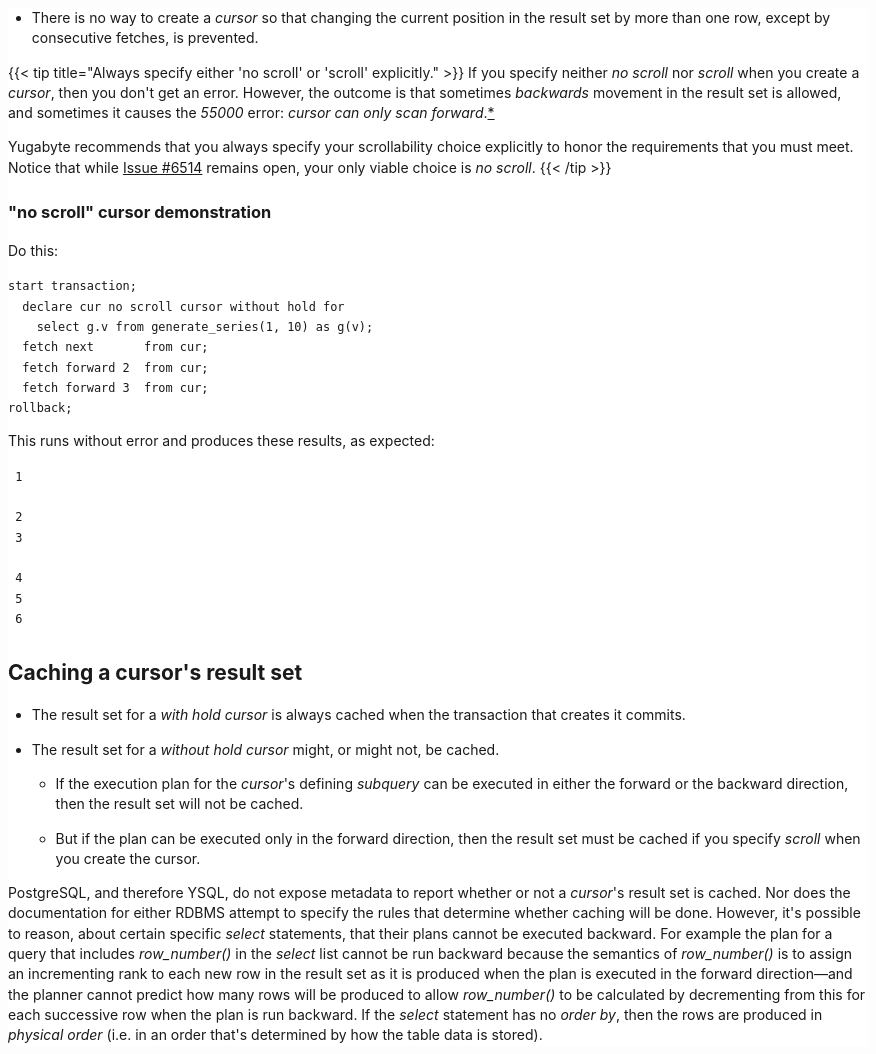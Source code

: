 - There is no way to create a _cursor_ so that changing the current position in the result set by more than one row, except by consecutive fetches, is prevented.

<a name="specify-no-scroll-or-scroll-explicitly"></a>
{{< tip title="Always specify either 'no scroll' or 'scroll' explicitly." >}}
If you specify neither _no scroll_ nor _scroll_ when you create a _cursor_, then you don't get an error. However, the outcome is that sometimes _backwards_ movement in the result set is allowed, and sometimes it causes the _55000_ error: _cursor can only scan forward_.[\*](#beware-issue-6514)

Yugabyte recommends that you always specify your scrollability choice explicitly to honor the requirements that you must meet. Notice that while [Issue #6514](https://github.com/yugabyte/yugabyte-db/issues/6514) remains open, your only viable choice is _no scroll_.
{{< /tip >}}

### "no scroll" cursor demonstration

Do this:

```plpgsql
start transaction;
  declare cur no scroll cursor without hold for
    select g.v from generate_series(1, 10) as g(v);
  fetch next       from cur;
  fetch forward 2  from cur;
  fetch forward 3  from cur;
rollback;
```

This runs without error and produces these results, as expected:

```output
 1

 2
 3

 4
 5
 6
```

## Caching a cursor's result set

- The result set for a _with hold_ _cursor_ is always cached when the transaction that creates it commits.

- The result set for a _without hold_ _cursor_ might, or might not, be cached.

  - If the execution plan for the _cursor_'s defining _subquery_ can be executed in either the forward or the backward direction, then the result set will not be cached.

  - But if the plan can be executed only in the forward direction, then the result set must be cached if you specify _scroll_ when you create the cursor.

PostgreSQL, and therefore YSQL, do not expose metadata to report whether or not a _cursor_'s result set is cached. Nor does the documentation for either RDBMS attempt to specify the rules that determine whether caching will be done. However, it's possible to reason, about certain specific _select_ statements, that their plans cannot be executed backward. For example the plan for a query that includes _row_number()_ in the _select_ list cannot be run backward because the semantics of _row_number()_ is to assign an incrementing rank to each new row in the result set as it is produced when the plan is executed in the forward direction—and the planner cannot predict how many rows will be produced to allow _row_number()_ to be calculated by decrementing from this for each successive row when the plan is run backward. If the _select_ statement has no _order by_, then the rows are produced in _physical order_ (i.e. in an order that's determined by how the table data is stored).
